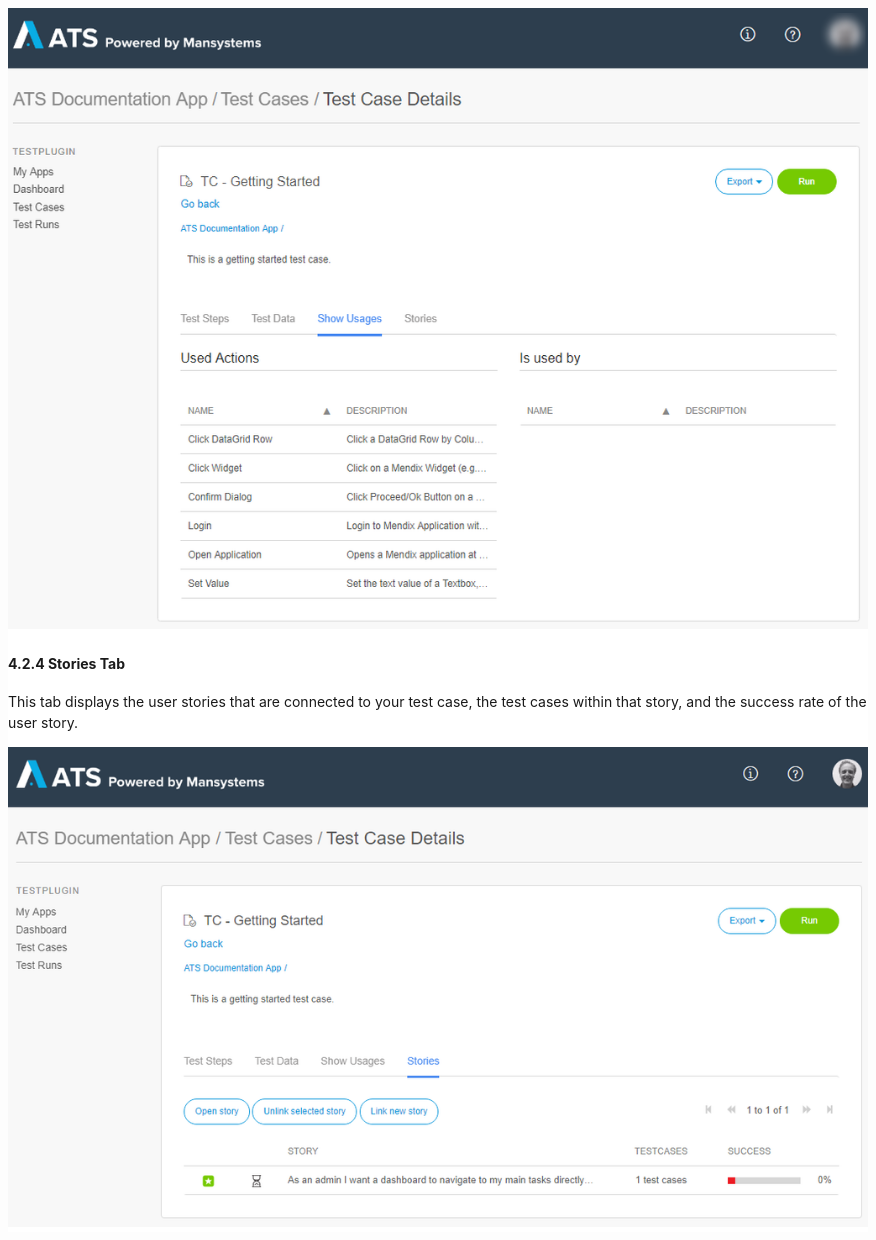 ![](attachments/ht2-getting-started/show-usages-tab.png)

#### 4.2.4 Stories Tab

This tab displays the user stories that are connected to your test case, the test cases within that story, and the success rate of the user story.

![](attachments/ht2-getting-started/stories-tab.png)
